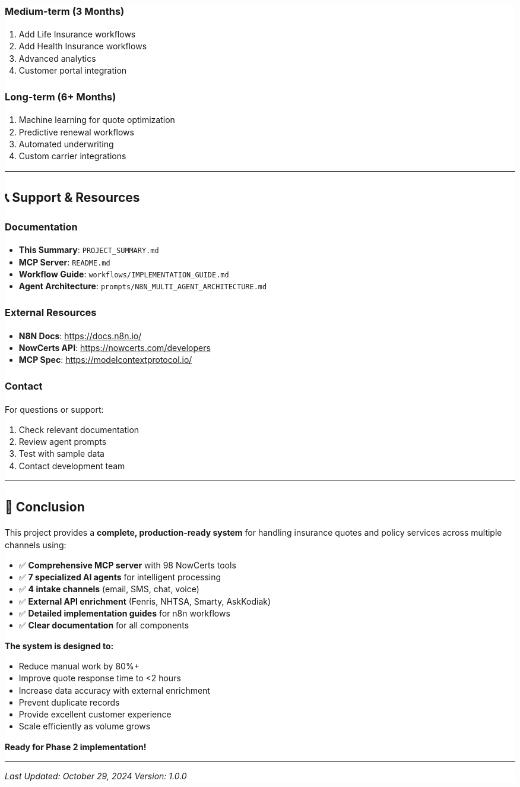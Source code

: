### Medium-term (3 Months)
1. Add Life Insurance workflows
2. Add Health Insurance workflows
3. Advanced analytics
4. Customer portal integration

### Long-term (6+ Months)
1. Machine learning for quote optimization
2. Predictive renewal workflows
3. Automated underwriting
4. Custom carrier integrations

---

## 📞 Support & Resources

### Documentation
- **This Summary**: `PROJECT_SUMMARY.md`
- **MCP Server**: `README.md`
- **Workflow Guide**: `workflows/IMPLEMENTATION_GUIDE.md`
- **Agent Architecture**: `prompts/N8N_MULTI_AGENT_ARCHITECTURE.md`

### External Resources
- **N8N Docs**: https://docs.n8n.io/
- **NowCerts API**: https://nowcerts.com/developers
- **MCP Spec**: https://modelcontextprotocol.io/

### Contact
For questions or support:
1. Check relevant documentation
2. Review agent prompts
3. Test with sample data
4. Contact development team

---

## 🎉 Conclusion

This project provides a **complete, production-ready system** for handling insurance quotes and policy services across multiple channels using:

- ✅ **Comprehensive MCP server** with 98 NowCerts tools
- ✅ **7 specialized AI agents** for intelligent processing
- ✅ **4 intake channels** (email, SMS, chat, voice)
- ✅ **External API enrichment** (Fenris, NHTSA, Smarty, AskKodiak)
- ✅ **Detailed implementation guides** for n8n workflows
- ✅ **Clear documentation** for all components

**The system is designed to:**
- Reduce manual work by 80%+
- Improve quote response time to <2 hours
- Increase data accuracy with external enrichment
- Prevent duplicate records
- Provide excellent customer experience
- Scale efficiently as volume grows

**Ready for Phase 2 implementation!**

---

*Last Updated: October 29, 2024*
*Version: 1.0.0*
